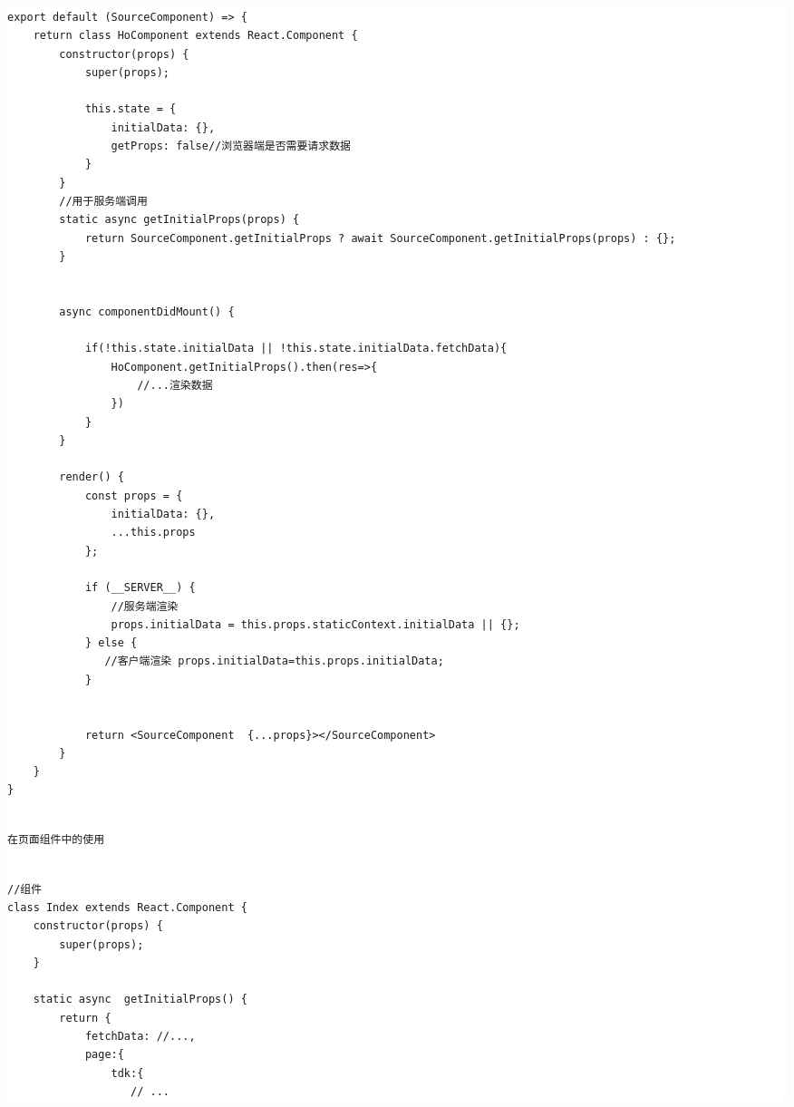 ```
export default (SourceComponent) => {
    return class HoComponent extends React.Component {
        constructor(props) {
            super(props);

            this.state = {
                initialData: {},
                getProps: false//浏览器端是否需要请求数据
            }
        }
        //用于服务端调用
        static async getInitialProps(props) {
            return SourceComponent.getInitialProps ? await SourceComponent.getInitialProps(props) : {};
        }


        async componentDidMount() {

            if(!this.state.initialData || !this.state.initialData.fetchData){
                HoComponent.getInitialProps().then(res=>{
                    //...渲染数据
                })
            }
        }

        render() {
            const props = {
                initialData: {},
                ...this.props
            };

            if (__SERVER__) {
                //服务端渲染
                props.initialData = this.props.staticContext.initialData || {};
            } else {
               //客户端渲染 props.initialData=this.props.initialData;
            }


            return <SourceComponent  {...props}></SourceComponent>
        }
    }
}


```

`在页面组件中的使用`

```

//组件
class Index extends React.Component {
    constructor(props) {
        super(props);
    }

    static async  getInitialProps() {
        return {
            fetchData: //...,
            page:{
                tdk:{
                   // ...
```